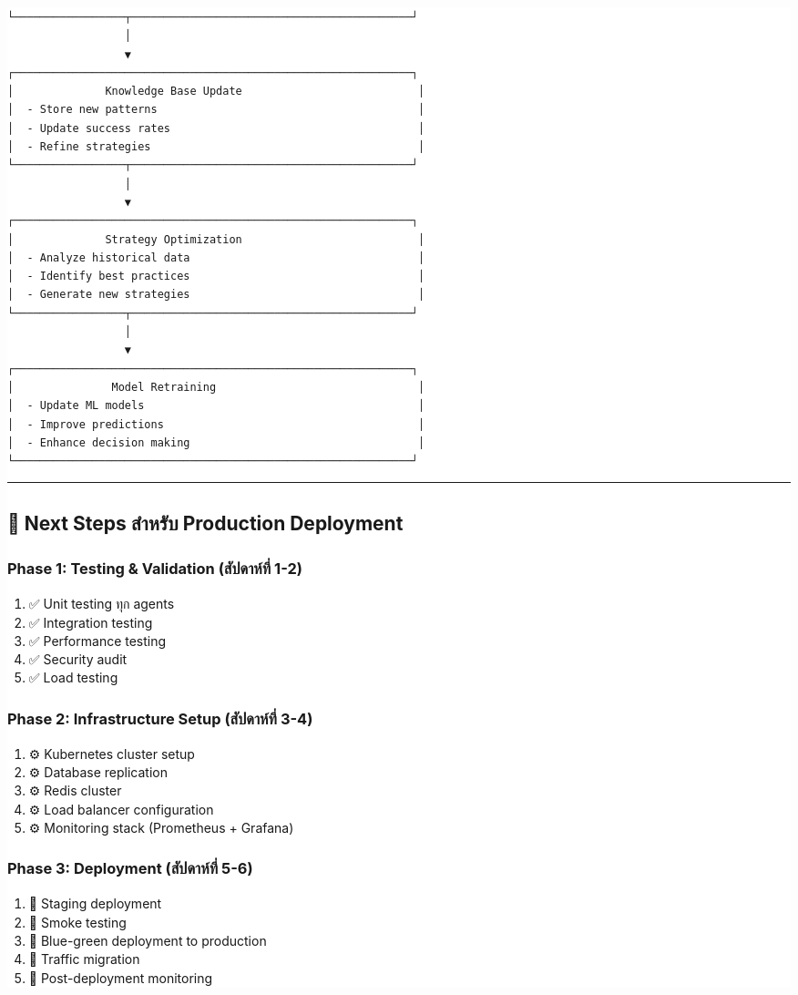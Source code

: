```
└─────────────────┬───────────────────────────────────────────┘
                  │
                  ▼
┌─────────────────────────────────────────────────────────────┐
│              Knowledge Base Update                           │
│  - Store new patterns                                        │
│  - Update success rates                                      │
│  - Refine strategies                                         │
└─────────────────┬───────────────────────────────────────────┘
                  │
                  ▼
┌─────────────────────────────────────────────────────────────┐
│              Strategy Optimization                           │
│  - Analyze historical data                                   │
│  - Identify best practices                                   │
│  - Generate new strategies                                   │
└─────────────────┬───────────────────────────────────────────┘
                  │
                  ▼
┌─────────────────────────────────────────────────────────────┐
│               Model Retraining                               │
│  - Update ML models                                          │
│  - Improve predictions                                       │
│  - Enhance decision making                                   │
└─────────────────────────────────────────────────────────────┘
```

---

## 🎯 Next Steps สำหรับ Production Deployment

### Phase 1: Testing & Validation (สัปดาห์ที่ 1-2)
1. ✅ Unit testing ทุก agents
2. ✅ Integration testing
3. ✅ Performance testing
4. ✅ Security audit
5. ✅ Load testing

### Phase 2: Infrastructure Setup (สัปดาห์ที่ 3-4)
1. ⚙️ Kubernetes cluster setup
2. ⚙️ Database replication
3. ⚙️ Redis cluster
4. ⚙️ Load balancer configuration
5. ⚙️ Monitoring stack (Prometheus + Grafana)

### Phase 3: Deployment (สัปดาห์ที่ 5-6)
1. 🚀 Staging deployment
2. 🚀 Smoke testing
3. 🚀 Blue-green deployment to production
4. 🚀 Traffic migration
5. 🚀 Post-deployment monitoring
